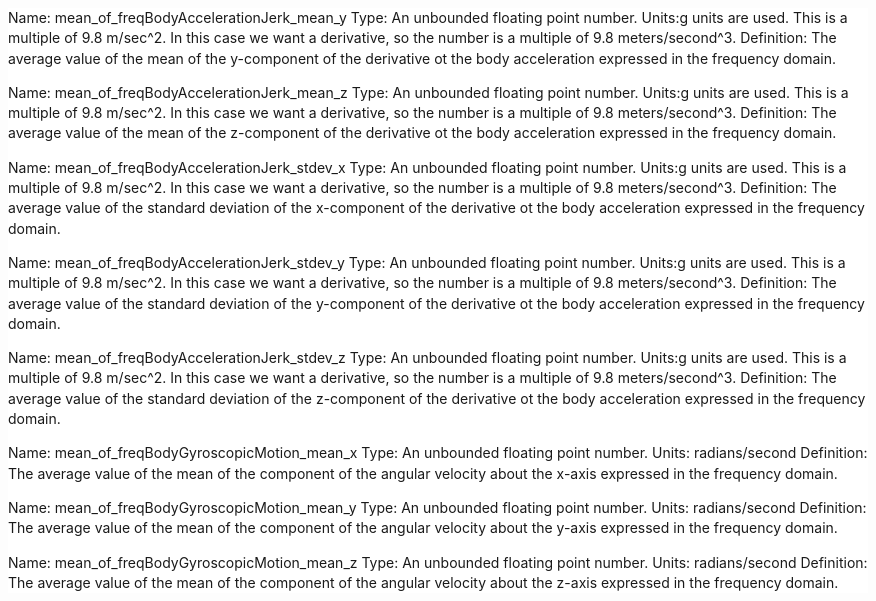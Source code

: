 Name: mean_of_freqBodyAccelerationJerk_mean_y
Type: An unbounded floating point number.
Units:g units are used.  This is a multiple of 9.8 m/sec^2.
In this case we want a derivative, so the number is a multiple of 9.8 meters/second^3.
Definition: The average value of the mean of the y-component of the derivative ot the
body acceleration expressed in the frequency domain.



Name: mean_of_freqBodyAccelerationJerk_mean_z
Type: An unbounded floating point number.
Units:g units are used.  This is a multiple of 9.8 m/sec^2.
In this case we want a derivative, so the number is a multiple of 9.8 meters/second^3.
Definition: The average value of the mean of the z-component of the derivative ot the
body acceleration expressed in the frequency domain.



Name: mean_of_freqBodyAccelerationJerk_stdev_x
Type: An unbounded floating point number.
Units:g units are used.  This is a multiple of 9.8 m/sec^2.
In this case we want a derivative, so the number is a multiple of 9.8 meters/second^3.
Definition: The average value of the standard deviation of the x-component of the derivative ot the
body acceleration expressed in the frequency domain.



Name: mean_of_freqBodyAccelerationJerk_stdev_y
Type: An unbounded floating point number.
Units:g units are used.  This is a multiple of 9.8 m/sec^2.
In this case we want a derivative, so the number is a multiple of 9.8 meters/second^3.
Definition: The average value of the standard deviation of the y-component of the derivative ot the
body acceleration expressed in the frequency domain.


Name: mean_of_freqBodyAccelerationJerk_stdev_z
Type: An unbounded floating point number.
Units:g units are used.  This is a multiple of 9.8 m/sec^2.
In this case we want a derivative, so the number is a multiple of 9.8 meters/second^3.
Definition: The average value of the standard deviation of the z-component of the derivative ot the
body acceleration expressed in the frequency domain.


Name: mean_of_freqBodyGyroscopicMotion_mean_x
Type: An unbounded floating point number.
Units: radians/second
Definition: The average value of the mean of the component of the angular velocity
 about the x-axis expressed in the frequency domain.

Name: mean_of_freqBodyGyroscopicMotion_mean_y
Type: An unbounded floating point number.
Units: radians/second
Definition: The average value of the mean of the component of the angular velocity
 about the y-axis expressed in the frequency domain.


Name: mean_of_freqBodyGyroscopicMotion_mean_z
Type: An unbounded floating point number.
Units: radians/second
Definition: The average value of the mean of the component of the angular velocity
 about the z-axis expressed in the frequency domain.
